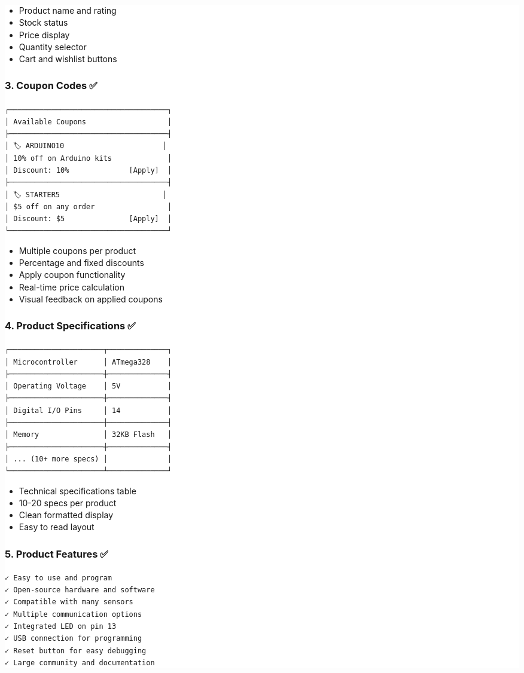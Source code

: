 - Product name and rating
- Stock status
- Price display
- Quantity selector
- Cart and wishlist buttons

### 3. Coupon Codes ✅

```
┌─────────────────────────────────────┐
│ Available Coupons                   │
├─────────────────────────────────────┤
│ 🏷️ ARDUINO10                       │
│ 10% off on Arduino kits             │
│ Discount: 10%              [Apply]  │
├─────────────────────────────────────┤
│ 🏷️ STARTER5                        │
│ $5 off on any order                 │
│ Discount: $5               [Apply]  │
└─────────────────────────────────────┘
```

- Multiple coupons per product
- Percentage and fixed discounts
- Apply coupon functionality
- Real-time price calculation
- Visual feedback on applied coupons

### 4. Product Specifications ✅

```
┌──────────────────────┬──────────────┐
│ Microcontroller      │ ATmega328    │
├──────────────────────┼──────────────┤
│ Operating Voltage    │ 5V           │
├──────────────────────┼──────────────┤
│ Digital I/O Pins     │ 14           │
├──────────────────────┼──────────────┤
│ Memory               │ 32KB Flash   │
├──────────────────────┼──────────────┤
│ ... (10+ more specs) │              │
└──────────────────────┴──────────────┘
```

- Technical specifications table
- 10-20 specs per product
- Clean formatted display
- Easy to read layout

### 5. Product Features ✅

```
✓ Easy to use and program
✓ Open-source hardware and software
✓ Compatible with many sensors
✓ Multiple communication options
✓ Integrated LED on pin 13
✓ USB connection for programming
✓ Reset button for easy debugging
✓ Large community and documentation
```

